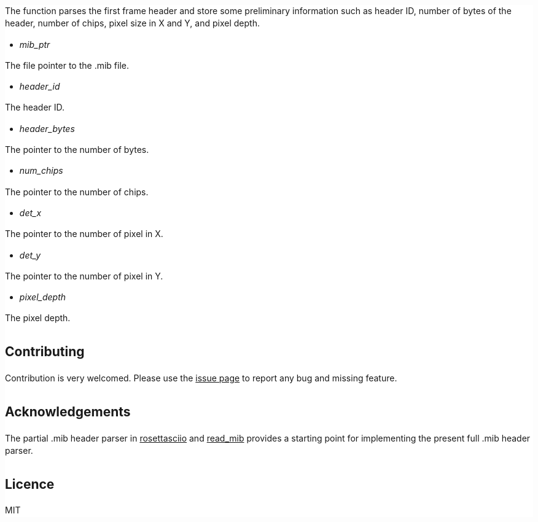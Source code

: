 The function parses the first frame header and store some preliminary
information such as header ID, number of bytes of the header, number of chips,
pixel size in X and Y, and pixel depth.

- *mib_ptr*

The file pointer to the .mib file.

- *header_id*

The header ID.

- *header_bytes*

The pointer to the number of bytes.

- *num_chips*

The pointer to the number of chips.

- *det_x*

The pointer to the number of pixel in X.

- *det_y*

The pointer to the number of pixel in Y.

- *pixel_depth*

The pixel depth.

## Contributing

Contribution is very welcomed. Please use the [issue
page](https://github.com/ePSIC-DLS/mib_props/issues) to report any
bug and missing feature.

## Acknowledgements

The partial .mib header parser in
[rosettasciio](https://github.com/hyperspy/rosettasciio) and
[read\_mib](https://github.com/matkraj/read_mib) provides a starting point for
implementing the present full .mib header parser.

## Licence

MIT
